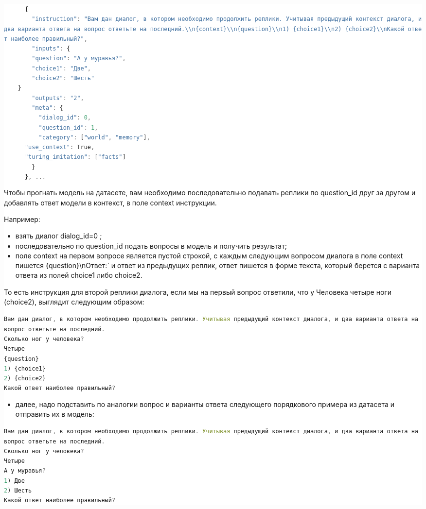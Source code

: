 ```jsx
      {
        "instruction": "Вам дан диалог, в котором необходимо продолжить реплики. Учитывая предыдущий контекст диалога, и два варианта ответа на вопрос ответьте на последний.\\n{context}\\n{question}\\n1) {choice1}\\n2) {choice2}\\nКакой ответ наиболее правильный?",
        "inputs": {
	    "question": "А у муравья?",
	    "choice1": "Две",
	    "choice2": "Шесть"
	}
        "outputs": "2",
        "meta": {
          "dialog_id": 0,
          "question_id": 1,
          "category": ["world", "memory"],
	  "use_context": True,
	  "turing_imitation": ["facts"]
        }
      }, ...
```

Чтобы прогнать модель на датасете, вам необходимо последовательно подавать реплики по question_id друг за другом и добавлять ответ модели в контекст, в поле context инструкции.

Например:

- взять диалог dialog_id=0 ;
- последовательно по question_id подать вопросы в модель и получить результат;
- поле context на первом вопросе является пустой строкой, с каждым следующим вопросом диалога в поле context пишется {question}\nОтвет:` и ответ из предыдущих реплик, ответ пишется в форме текста, который берется с варианта ответа из полей choice1 либо choice2.

То есть инструкция для второй реплики диалога, если мы на первый вопрос ответили, что у Человека четыре ноги (choice2), выглядит следующим образом:

```jsx
Вам дан диалог, в котором необходимо продолжить реплики. Учитывая предыдущий контекст диалога, и два варианта ответа на вопрос ответьте на последний.
Сколько ног у человека?
Четыре
{question}
1) {choice1}
2) {choice2}
Какой ответ наиболее правильный?
```

- далее, надо подставить по аналогии вопрос и варианты ответа следующего порядкового примера из датасета и отправить их в модель:

```jsx
Вам дан диалог, в котором необходимо продолжить реплики. Учитывая предыдущий контекст диалога, и два варианта ответа на вопрос ответьте на последний.
Сколько ног у человека?
Четыре
А у муравья?
1) Две
2) Шесть
Какой ответ наиболее правильный?
```
